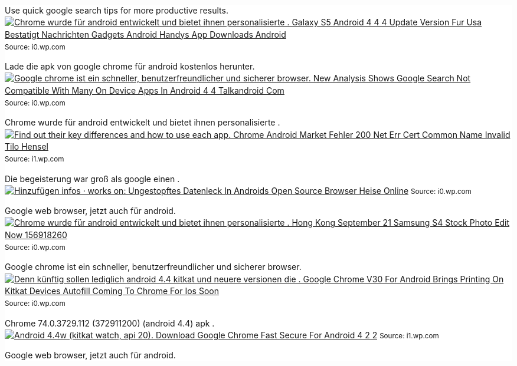 Use quick google search tips for more productive results.
[![Chrome wurde für android entwickelt und bietet ihnen personalisierte . Galaxy S5 Android 4 4 4 Update Version Fur Usa Bestatigt Nachrichten Gadgets Android Handys App Downloads Android](https://i0.wp.com/encrypted-tbn0.gstatic.com/images?q=tbn:ANd9GcR3r7kNal3n3_Rr56_TQqP3IWaWWqStwKPScA&amp;usqp=CAU "Galaxy S5 Android 4 4 4 Update Version Fur Usa Bestatigt Nachrichten Gadgets Android Handys App Downloads Android")](https://i0.wp.com/step-tech.pl/wp-content/uploads/2020/10/1602538391_Galaxy-S5-Android-444-Uppdateringsversion-Bekraftad-for-USA.jpg)
<small>Source: i0.wp.com</small>

Lade die apk von google chrome für android kostenlos herunter.
[![Google chrome ist ein schneller, benutzerfreundlicher und sicherer browser. New Analysis Shows Google Search Not Compatible With Many On Device Apps In Android 4 4 Talkandroid Com](https://i1.wp.com/encrypted-tbn0.gstatic.com/images?q=tbn:ANd9GcSrxGw2Sk8uQNtZxCqOn0M32T6ZJr2T9nrLJw&amp;usqp=CAU "New Analysis Shows Google Search Not Compatible With Many On Device Apps In Android 4 4 Talkandroid Com")](https://i0.wp.com/img.talkandroid.com/uploads/2013/12/google_search_android_44.png?resize=437%2C700&amp;ssl=1)
<small>Source: i0.wp.com</small>

Chrome wurde für android entwickelt und bietet ihnen personalisierte .
[![Find out their key differences and how to use each app. Chrome Android Market Fehler 200 Net Err Cert Common Name Invalid Tilo Hensel](https://i1.wp.com/encrypted-tbn0.gstatic.com/images?q=tbn:ANd9GcQJ8iO21yfBtJ56kCMdCwMqPBKLwL6-czdf-Q&amp;usqp=CAU "Chrome Android Market Fehler 200 Net Err Cert Common Name Invalid Tilo Hensel")](https://i1.wp.com/tilo-hensel.de/wp-content/uploads/2012/10/google-nexus-3-sizes-uai-258x278.png)
<small>Source: i1.wp.com</small>

Die begeisterung war groß als google einen .
[![Hinzufügen infos · works on: Ungestopftes Datenleck In Androids Open Source Browser Heise Online](https://i1.wp.com/encrypted-tbn0.gstatic.com/images?q=tbn:ANd9GcS0KajEit31kAYD_aPu-XzsriP-V_u4Yage9Q&amp;usqp=CAU "Ungestopftes Datenleck In Androids Open Source Browser Heise Online")](https://i0.wp.com/www.heise.de/imgs/18/1/3/4/2/3/6/7/webview-change-9b59239e2c5e18ff.png)
<small>Source: i0.wp.com</small>

Google web browser, jetzt auch für android.
[![Chrome wurde für android entwickelt und bietet ihnen personalisierte . Hong Kong September 21 Samsung S4 Stock Photo Edit Now 156918260](https://i1.wp.com/www.shutterstock.com/image-photo/hong-kong-september-21-samsung-s4-156918260 "Hong Kong September 21 Samsung S4 Stock Photo Edit Now 156918260")](https://i0.wp.com/image.shutterstock.com/image-photo/hong-kong-september-21-samsung-260nw-156918260.jpg)
<small>Source: i0.wp.com</small>

Google chrome ist ein schneller, benutzerfreundlicher und sicherer browser.
[![Denn künftig sollen lediglich android 4.4 kitkat und neuere versionen die . Google Chrome V30 For Android Brings Printing On Kitkat Devices Autofill Coming To Chrome For Ios Soon](https://i1.wp.com/encrypted-tbn0.gstatic.com/images?q=tbn:ANd9GcS1J7Hkwm_c9VIDwH_Rv0okqxb1xdRhZZQNHuAt9x0d9hnkH7noszAWCyXFQHH-OqU_Pw4&amp;usqp=CAU "Google Chrome V30 For Android Brings Printing On Kitkat Devices Autofill Coming To Chrome For Ios Soon")](https://i0.wp.com/images.fonearena.com/blog/wp-content/uploads/2013/11/Chrome-for-Android-Autofill-flow.jpg)
<small>Source: i0.wp.com</small>

Chrome 74.0.3729.112 (372911200) (android 4.4) apk .
[![Android 4.4w (kitkat watch, api 20). Download Google Chrome Fast Secure For Android 4 2 2](https://i1.wp.com/encrypted-tbn0.gstatic.com/images?q=tbn:ANd9GcQre6zFB-1Q2SXXW8J69dI-0tzxWRbTCrmh4aJqU3a3oPCM4a6wYCiP2CcxuFfqFUmIKuU&amp;usqp=CAU "Download Google Chrome Fast Secure For Android 4 2 2")](https://i1.wp.com/apk.gold/icons:bz0yZGE3eHImbD12dnomaD1wbmcmZj1nbG0maT0z)
<small>Source: i1.wp.com</small>

Google web browser, jetzt auch für android.

